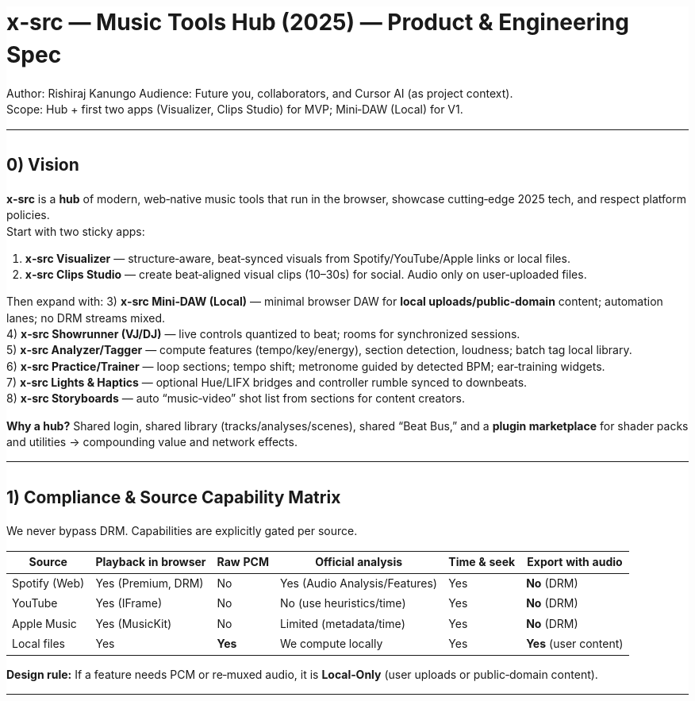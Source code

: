 # x‑src — Music Tools Hub (2025) — Product & Engineering Spec

Author: Rishiraj Kanungo
Audience: Future you, collaborators, and Cursor AI (as project context).  
Scope: Hub + first two apps (Visualizer, Clips Studio) for MVP; Mini‑DAW (Local) for V1.

---

## 0) Vision

**x‑src** is a **hub** of modern, web‑native music tools that run in the browser, showcase cutting‑edge 2025 tech, and respect platform policies.  
Start with two sticky apps:

1. **x‑src Visualizer** — structure‑aware, beat‑synced visuals from Spotify/YouTube/Apple links or local files.
2. **x‑src Clips Studio** — create beat‑aligned visual clips (10–30s) for social. Audio only on user‑uploaded files.

Then expand with: 3) **x‑src Mini‑DAW (Local)** — minimal browser DAW for **local uploads/public‑domain** content; automation lanes; no DRM streams mixed.  
4) **x‑src Showrunner (VJ/DJ)** — live controls quantized to beat; rooms for synchronized sessions.  
5) **x‑src Analyzer/Tagger** — compute features (tempo/key/energy), section detection, loudness; batch tag local library.  
6) **x‑src Practice/Trainer** — loop sections; tempo shift; metronome guided by detected BPM; ear‑training widgets.  
7) **x‑src Lights & Haptics** — optional Hue/LIFX bridges and controller rumble synced to downbeats.  
8) **x‑src Storyboards** — auto “music‑video” shot list from sections for content creators.

**Why a hub?** Shared login, shared library (tracks/analyses/scenes), shared “Beat Bus,” and a **plugin marketplace** for shader packs and utilities → compounding value and network effects.

---

## 1) Compliance & Source Capability Matrix

We never bypass DRM. Capabilities are explicitly gated per source.

| Source        | Playback in browser | Raw PCM | Official analysis             | Time & seek | Export with audio      |
| ------------- | ------------------- | ------- | ----------------------------- | ----------- | ---------------------- |
| Spotify (Web) | Yes (Premium, DRM)  | No      | Yes (Audio Analysis/Features) | Yes         | **No** (DRM)           |
| YouTube       | Yes (IFrame)        | No      | No (use heuristics/time)      | Yes         | **No** (DRM)           |
| Apple Music   | Yes (MusicKit)      | No      | Limited (metadata/time)       | Yes         | **No** (DRM)           |
| Local files   | Yes                 | **Yes** | We compute locally            | Yes         | **Yes** (user content) |

**Design rule:** If a feature needs PCM or re‑muxed audio, it is **Local‑Only** (user uploads or public‑domain content).

---
